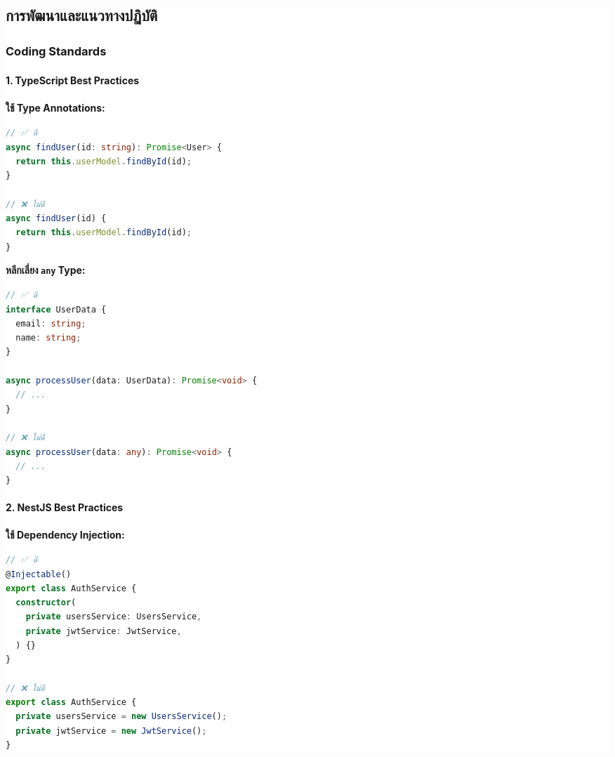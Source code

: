 
## การพัฒนาและแนวทางปฏิบัติ

### Coding Standards

#### 1. TypeScript Best Practices

**ใช้ Type Annotations:**
```typescript
// ✅ ดี
async findUser(id: string): Promise<User> {
  return this.userModel.findById(id);
}

// ❌ ไม่ดี
async findUser(id) {
  return this.userModel.findById(id);
}
```

**หลีกเลี่ยง `any` Type:**
```typescript
// ✅ ดี
interface UserData {
  email: string;
  name: string;
}

async processUser(data: UserData): Promise<void> {
  // ...
}

// ❌ ไม่ดี
async processUser(data: any): Promise<void> {
  // ...
}
```

#### 2. NestJS Best Practices

**ใช้ Dependency Injection:**
```typescript
// ✅ ดี
@Injectable()
export class AuthService {
  constructor(
    private usersService: UsersService,
    private jwtService: JwtService,
  ) {}
}

// ❌ ไม่ดี
export class AuthService {
  private usersService = new UsersService();
  private jwtService = new JwtService();
}
```
